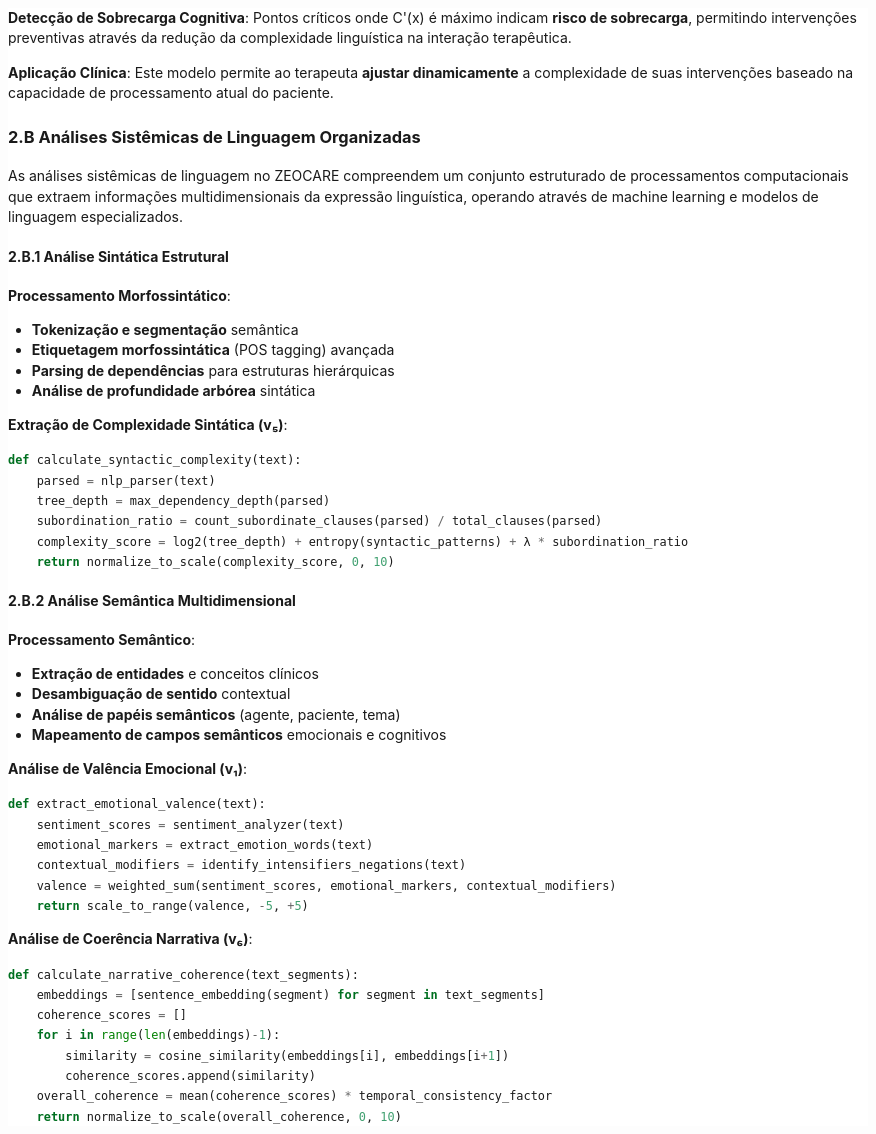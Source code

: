 **Detecção de Sobrecarga Cognitiva**:
Pontos críticos onde C'(x) é máximo indicam **risco de sobrecarga**, permitindo intervenções preventivas através da redução da complexidade linguística na interação terapêutica.

**Aplicação Clínica**: Este modelo permite ao terapeuta **ajustar dinamicamente** a complexidade de suas intervenções baseado na capacidade de processamento atual do paciente.

### 2.B Análises Sistêmicas de Linguagem Organizadas

As análises sistêmicas de linguagem no ZEOCARE compreendem um conjunto estruturado de processamentos computacionais que extraem informações multidimensionais da expressão linguística, operando através de machine learning e modelos de linguagem especializados.

#### 2.B.1 Análise Sintática Estrutural

**Processamento Morfossintático**:
- **Tokenização e segmentação** semântica
- **Etiquetagem morfossintática** (POS tagging) avançada
- **Parsing de dependências** para estruturas hierárquicas
- **Análise de profundidade arbórea** sintática

**Extração de Complexidade Sintática (v₅)**:
```python
def calculate_syntactic_complexity(text):
    parsed = nlp_parser(text)
    tree_depth = max_dependency_depth(parsed)
    subordination_ratio = count_subordinate_clauses(parsed) / total_clauses(parsed)
    complexity_score = log2(tree_depth) + entropy(syntactic_patterns) + λ * subordination_ratio
    return normalize_to_scale(complexity_score, 0, 10)
```

#### 2.B.2 Análise Semântica Multidimensional

**Processamento Semântico**:
- **Extração de entidades** e conceitos clínicos
- **Desambiguação de sentido** contextual
- **Análise de papéis semânticos** (agente, paciente, tema)
- **Mapeamento de campos semânticos** emocionais e cognitivos

**Análise de Valência Emocional (v₁)**:
```python
def extract_emotional_valence(text):
    sentiment_scores = sentiment_analyzer(text)
    emotional_markers = extract_emotion_words(text)
    contextual_modifiers = identify_intensifiers_negations(text)
    valence = weighted_sum(sentiment_scores, emotional_markers, contextual_modifiers)
    return scale_to_range(valence, -5, +5)
```

**Análise de Coerência Narrativa (v₆)**:
```python
def calculate_narrative_coherence(text_segments):
    embeddings = [sentence_embedding(segment) for segment in text_segments]
    coherence_scores = []
    for i in range(len(embeddings)-1):
        similarity = cosine_similarity(embeddings[i], embeddings[i+1])
        coherence_scores.append(similarity)
    overall_coherence = mean(coherence_scores) * temporal_consistency_factor
    return normalize_to_scale(overall_coherence, 0, 10)
```
